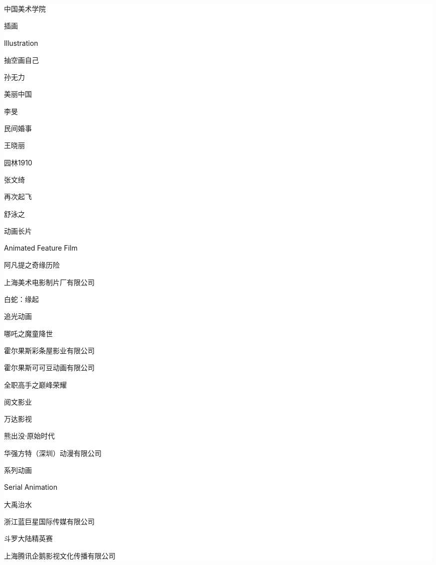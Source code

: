 中国美术学院

插画

Illustration

抽空画自己

孙无力

美丽中国

李旻

民间婚事

王晓丽

园林1910

张文绮

再次起飞

舒泳之

动画长片

Animated Feature Film

阿凡提之奇缘历险

上海美术电影制片厂有限公司

白蛇：缘起

追光动画

哪吒之魔童降世

霍尔果斯彩条屋影业有限公司

霍尔果斯可可豆动画有限公司

全职高手之巅峰荣耀

阅文影业

万达影视

熊出没·原始时代

华强方特（深圳）动漫有限公司

系列动画

Serial Animation

大禹治水

浙江蓝巨星国际传媒有限公司

斗罗大陆精英赛

上海腾讯企鹅影视文化传播有限公司
